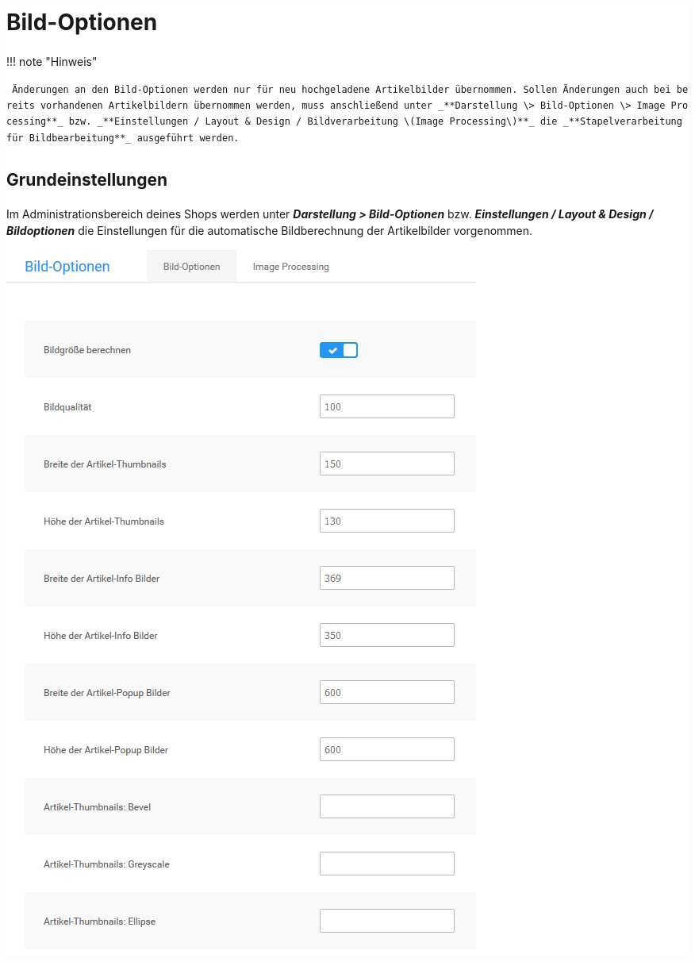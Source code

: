 # Bild-Optionen

!!! note "Hinweis"

	 Änderungen an den Bild-Optionen werden nur für neu hochgeladene Artikelbilder übernommen. Sollen Änderungen auch bei bereits vorhandenen Artikelbildern übernommen werden, muss anschließend unter _**Darstellung \> Bild-Optionen \> Image Processing**_ bzw. _**Einstellungen / Layout & Design / Bildverarbeitung \(Image Processing\)**_ die _**Stapelverarbeitung für Bildbearbeitung**_ ausgeführt werden.

## Grundeinstellungen

Im Administrationsbereich deines Shops werden unter _**Darstellung \> Bild-Optionen**_ bzw. _**Einstellungen / Layout & Design / Bildoptionen**_ die Einstellungen für die automatische Bildberechnung der Artikelbilder vorgenommen.

![](../../Bilder/Abb025_GrundkonfigurationDerBildOptionen.png "Grundkonfiguration der Bild-Optionen")
